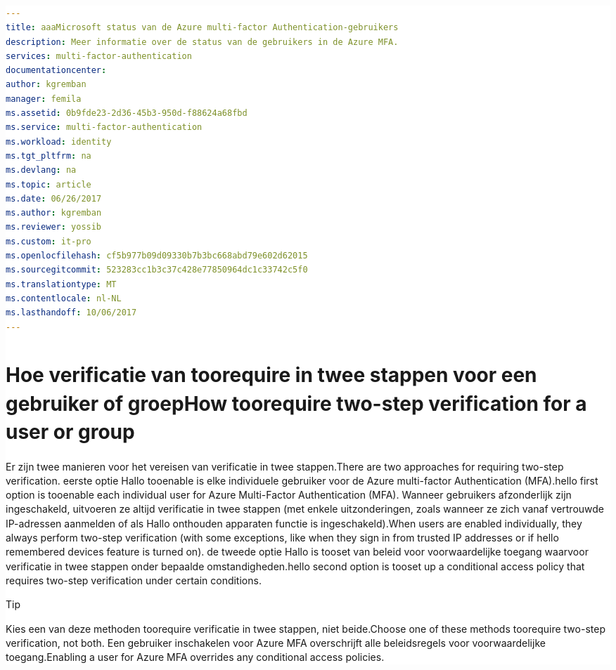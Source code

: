 ```yaml
---
title: aaaMicrosoft status van de Azure multi-factor Authentication-gebruikers
description: Meer informatie over de status van de gebruikers in de Azure MFA.
services: multi-factor-authentication
documentationcenter: 
author: kgremban
manager: femila
ms.assetid: 0b9fde23-2d36-45b3-950d-f88624a68fbd
ms.service: multi-factor-authentication
ms.workload: identity
ms.tgt_pltfrm: na
ms.devlang: na
ms.topic: article
ms.date: 06/26/2017
ms.author: kgremban
ms.reviewer: yossib
ms.custom: it-pro
ms.openlocfilehash: cf5b977b09d09330b7b3bc668abd79e602d62015
ms.sourcegitcommit: 523283cc1b3c37c428e77850964dc1c33742c5f0
ms.translationtype: MT
ms.contentlocale: nl-NL
ms.lasthandoff: 10/06/2017
---
```

# <a name="how-toorequire-two-step-verification-for-a-user-or-group"></a><span data-ttu-id="b5765-103">Hoe verificatie van toorequire in twee stappen voor een gebruiker of groep</span><span class="sxs-lookup"><span data-stu-id="b5765-103">How toorequire two-step verification for a user or group</span></span>

<span data-ttu-id="b5765-104">Er zijn twee manieren voor het vereisen van verificatie in twee stappen.</span><span class="sxs-lookup"><span data-stu-id="b5765-104">There are two approaches for requiring two-step verification.</span></span> <span data-ttu-id="b5765-105">eerste optie Hallo tooenable is elke individuele gebruiker voor de Azure multi-factor Authentication (MFA).</span><span class="sxs-lookup"><span data-stu-id="b5765-105">hello first option is tooenable each individual user for Azure Multi-Factor Authentication (MFA).</span></span> <span data-ttu-id="b5765-106">Wanneer gebruikers afzonderlijk zijn ingeschakeld, uitvoeren ze altijd verificatie in twee stappen (met enkele uitzonderingen, zoals wanneer ze zich vanaf vertrouwde IP-adressen aanmelden of als Hallo onthouden apparaten functie is ingeschakeld).</span><span class="sxs-lookup"><span data-stu-id="b5765-106">When users are enabled individually, they always perform two-step verification (with some exceptions, like when they sign in from trusted IP addresses or if hello remembered devices feature is turned on).</span></span> <span data-ttu-id="b5765-107">de tweede optie Hallo is tooset van beleid voor voorwaardelijke toegang waarvoor verificatie in twee stappen onder bepaalde omstandigheden.</span><span class="sxs-lookup"><span data-stu-id="b5765-107">hello second option is tooset up a conditional access policy that requires two-step verification under certain conditions.</span></span>

>[!TIP] 
><span data-ttu-id="b5765-108">Kies een van deze methoden toorequire verificatie in twee stappen, niet beide.</span><span class="sxs-lookup"><span data-stu-id="b5765-108">Choose one of these methods toorequire two-step verification, not both.</span></span> <span data-ttu-id="b5765-109">Een gebruiker inschakelen voor Azure MFA overschrijft alle beleidsregels voor voorwaardelijke toegang.</span><span class="sxs-lookup"><span data-stu-id="b5765-109">Enabling a user for Azure MFA overrides any conditional access policies.</span></span>
